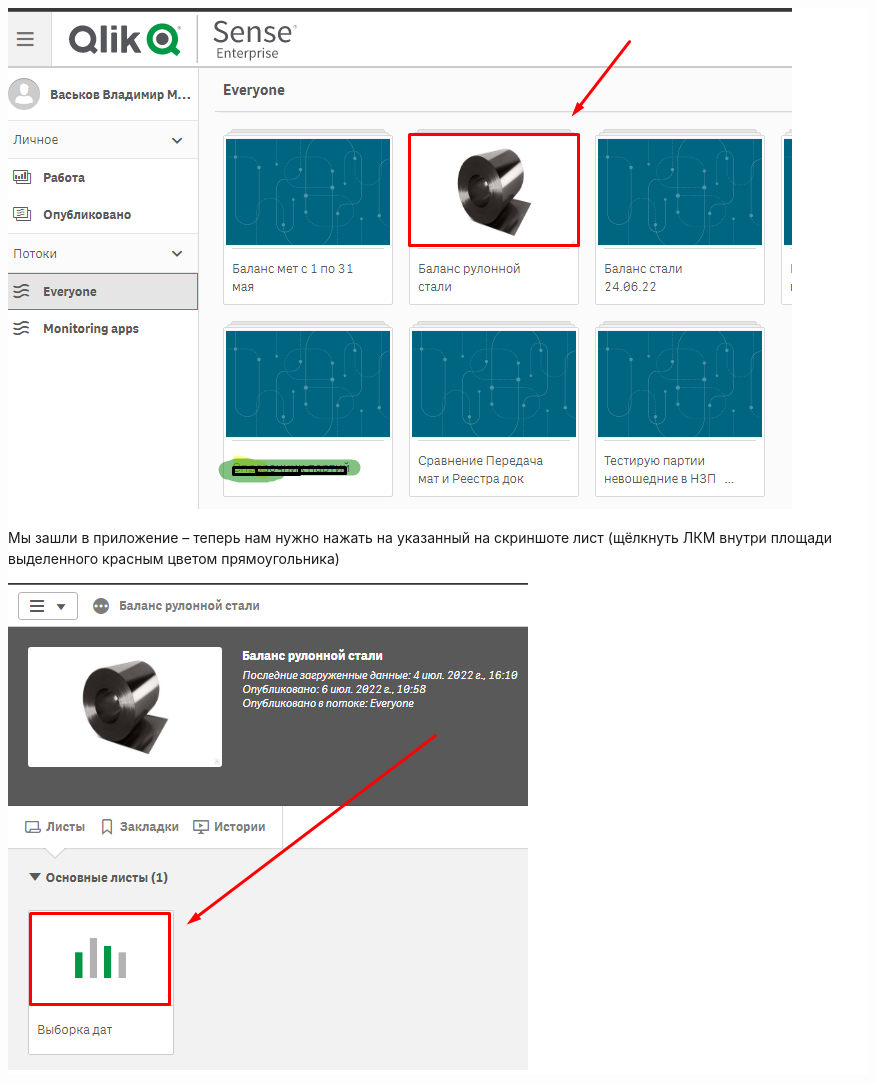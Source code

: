 ![](<../../../assets/1 (14)1.png>)

Мы зашли в приложение – теперь нам нужно нажать на указанный на скриншоте лист (щёлкнуть ЛКМ внутри площади выделенного красным цветом прямоугольника)

![](<../../../assets/2 (8)1.png>)
